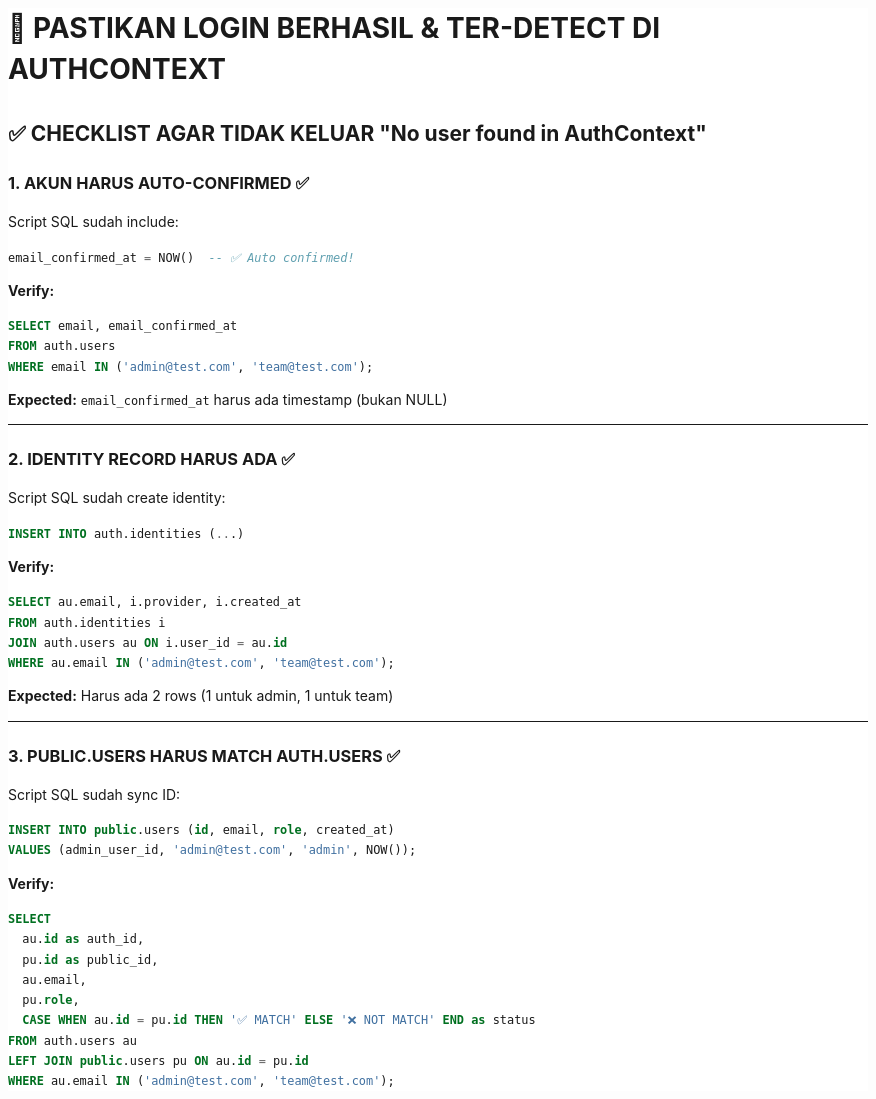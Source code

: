 # 🔐 PASTIKAN LOGIN BERHASIL & TER-DETECT DI AUTHCONTEXT

## ✅ CHECKLIST AGAR TIDAK KELUAR "No user found in AuthContext"

### **1. AKUN HARUS AUTO-CONFIRMED** ✅

Script SQL sudah include:
```sql
email_confirmed_at = NOW()  -- ✅ Auto confirmed!
```

**Verify:**
```sql
SELECT email, email_confirmed_at 
FROM auth.users 
WHERE email IN ('admin@test.com', 'team@test.com');
```

**Expected:** `email_confirmed_at` harus ada timestamp (bukan NULL)

---

### **2. IDENTITY RECORD HARUS ADA** ✅

Script SQL sudah create identity:
```sql
INSERT INTO auth.identities (...)
```

**Verify:**
```sql
SELECT au.email, i.provider, i.created_at
FROM auth.identities i
JOIN auth.users au ON i.user_id = au.id
WHERE au.email IN ('admin@test.com', 'team@test.com');
```

**Expected:** Harus ada 2 rows (1 untuk admin, 1 untuk team)

---

### **3. PUBLIC.USERS HARUS MATCH AUTH.USERS** ✅

Script SQL sudah sync ID:
```sql
INSERT INTO public.users (id, email, role, created_at)
VALUES (admin_user_id, 'admin@test.com', 'admin', NOW());
```

**Verify:**
```sql
SELECT 
  au.id as auth_id,
  pu.id as public_id,
  au.email,
  pu.role,
  CASE WHEN au.id = pu.id THEN '✅ MATCH' ELSE '❌ NOT MATCH' END as status
FROM auth.users au
LEFT JOIN public.users pu ON au.id = pu.id
WHERE au.email IN ('admin@test.com', 'team@test.com');
```
